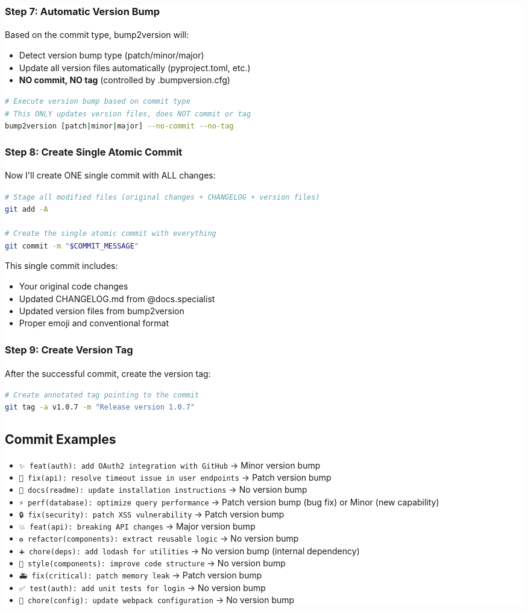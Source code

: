 ### Step 7: Automatic Version Bump

Based on the commit type, bump2version will:

- Detect version bump type (patch/minor/major)
- Update all version files automatically (pyproject.toml, etc.)
- **NO commit, NO tag** (controlled by .bumpversion.cfg)

```bash
# Execute version bump based on commit type
# This ONLY updates version files, does NOT commit or tag
bump2version [patch|minor|major] --no-commit --no-tag
```

### Step 8: Create Single Atomic Commit

Now I'll create ONE single commit with ALL changes:

```bash
# Stage all modified files (original changes + CHANGELOG + version files)
git add -A

# Create the single atomic commit with everything
git commit -m "$COMMIT_MESSAGE"
```

This single commit includes:
- Your original code changes
- Updated CHANGELOG.md from @docs.specialist
- Updated version files from bump2version
- Proper emoji and conventional format

### Step 9: Create Version Tag

After the successful commit, create the version tag:

```bash
# Create annotated tag pointing to the commit
git tag -a v1.0.7 -m "Release version 1.0.7"
```

## Commit Examples

- `✨ feat(auth): add OAuth2 integration with GitHub` → Minor version bump
- `🐛 fix(api): resolve timeout issue in user endpoints` → Patch version bump
- `📝 docs(readme): update installation instructions` → No version bump
- `⚡️ perf(database): optimize query performance` → Patch version bump (bug fix) or Minor (new capability)
- `🔒️ fix(security): patch XSS vulnerability` → Patch version bump
- `💥 feat(api): breaking API changes` → Major version bump
- `♻️ refactor(components): extract reusable logic` → No version bump
- `➕ chore(deps): add lodash for utilities` → No version bump (internal dependency)
- `🎨 style(components): improve code structure` → No version bump
- `🚑️ fix(critical): patch memory leak` → Patch version bump
- `✅ test(auth): add unit tests for login` → No version bump
- `🔧 chore(config): update webpack configuration` → No version bump
